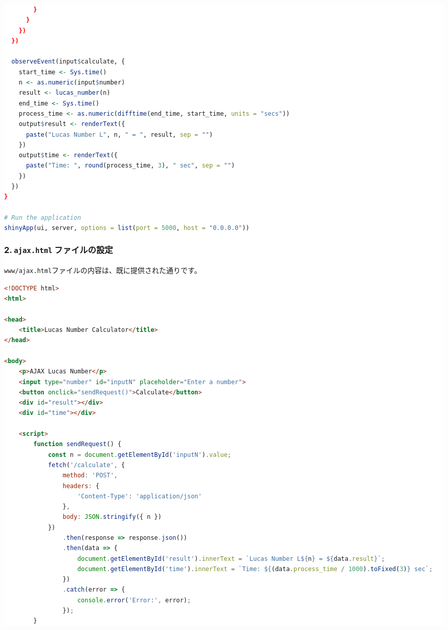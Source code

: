 ```r
        }
      }
    })
  })
  
  observeEvent(input$calculate, {
    start_time <- Sys.time()
    n <- as.numeric(input$number)
    result <- lucas_number(n)
    end_time <- Sys.time()
    process_time <- as.numeric(difftime(end_time, start_time, units = "secs"))
    output$result <- renderText({
      paste("Lucas Number L", n, " = ", result, sep = "")
    })
    output$time <- renderText({
      paste("Time: ", round(process_time, 3), " sec", sep = "")
    })
  })
}

# Run the application
shinyApp(ui, server, options = list(port = 5000, host = "0.0.0.0"))
```

### 2. `ajax.html` ファイルの設定

`www/ajax.html`ファイルの内容は、既に提供された通りです。

```html
<!DOCTYPE html>
<html>

<head>
    <title>Lucas Number Calculator</title>
</head>

<body>
    <p>AJAX Lucas Number</p>
    <input type="number" id="inputN" placeholder="Enter a number">
    <button onclick="sendRequest()">Calculate</button>
    <div id="result"></div>
    <div id="time"></div>

    <script>
        function sendRequest() {
            const n = document.getElementById('inputN').value;
            fetch('/calculate', {
                method: 'POST',
                headers: {
                    'Content-Type': 'application/json'
                },
                body: JSON.stringify({ n })
            })
                .then(response => response.json())
                .then(data => {
                    document.getElementById('result').innerText = `Lucas Number L${n} = ${data.result}`;
                    document.getElementById('time').innerText = `Time: ${(data.process_time / 1000).toFixed(3)} sec`;
                })
                .catch(error => {
                    console.error('Error:', error);
                });
        }
```